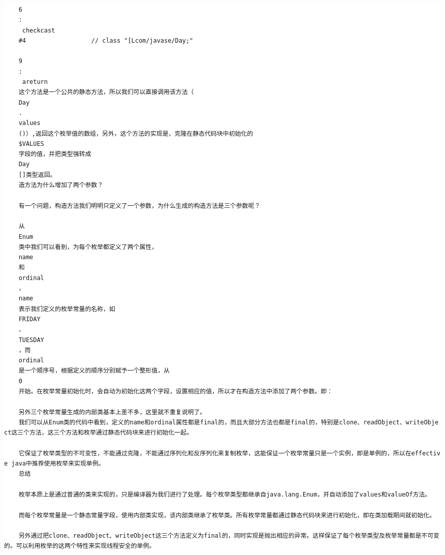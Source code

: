         6
        :
         checkcast     
        #4                  // class "[Lcom/javase/Day;"  
               
        9
        :
         areturn  
        这个方法是一个公共的静态方法，所以我们可以直接调用该方法（
        Day
        .
        values
        ()）,返回这个枚举值的数组，另外，这个方法的实现是，克隆在静态代码块中初始化的
        $VALUES
        字段的值，并把类型强转成
        Day
        []类型返回。
        造方法为什么增加了两个参数？
        
        有一个问题，构造方法我们明明只定义了一个参数，为什么生成的构造方法是三个参数呢？
        
        从
        Enum
        类中我们可以看到，为每个枚举都定义了两个属性，
        name
        和
        ordinal
        ，
        name
        表示我们定义的枚举常量的名称，如
        FRIDAY
        、
        TUESDAY
        ，而
        ordinal
        是一个顺序号，根据定义的顺序分别赋予一个整形值，从
        0
        开始。在枚举常量初始化时，会自动为初始化这两个字段，设置相应的值，所以才在构造方法中添加了两个参数。即：
        
        另外三个枚举常量生成的内部类基本上差不多，这里就不重复说明了。
        我们可以从Enum类的代码中看到，定义的name和ordinal属性都是final的，而且大部分方法也都是final的，特别是clone、readObject、writeObject这三个方法，这三个方法和枚举通过静态代码块来进行初始化一起。
        
        它保证了枚举类型的不可变性，不能通过克隆，不能通过序列化和反序列化来复制枚举，这能保证一个枚举常量只是一个实例，即是单例的，所以在effective java中推荐使用枚举来实现单例。
        总结
        
        枚举本质上是通过普通的类来实现的，只是编译器为我们进行了处理。每个枚举类型都继承自java.lang.Enum，并自动添加了values和valueOf方法。
        
        而每个枚举常量是一个静态常量字段，使用内部类实现，该内部类继承了枚举类。所有枚举常量都通过静态代码块来进行初始化，即在类加载期间就初始化。
        
        另外通过把clone、readObject、writeObject这三个方法定义为final的，同时实现是抛出相应的异常。这样保证了每个枚举类型及枚举常量都是不可变的。可以利用枚举的这两个特性来实现线程安全的单例。